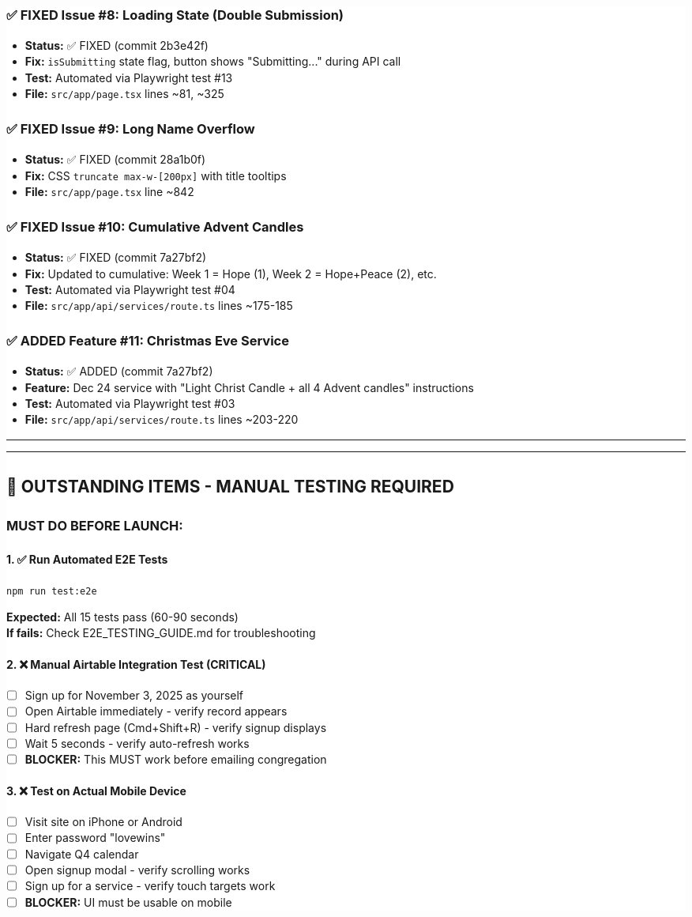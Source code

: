 ### ✅ FIXED Issue #8: Loading State (Double Submission)
- **Status:** ✅ FIXED (commit 2b3e42f)
- **Fix:** `isSubmitting` state flag, button shows "Submitting..." during API call
- **Test:** Automated via Playwright test #13
- **File:** `src/app/page.tsx` lines ~81, ~325

### ✅ FIXED Issue #9: Long Name Overflow
- **Status:** ✅ FIXED (commit 28a1b0f)
- **Fix:** CSS `truncate max-w-[200px]` with title tooltips
- **File:** `src/app/page.tsx` line ~842

### ✅ FIXED Issue #10: Cumulative Advent Candles
- **Status:** ✅ FIXED (commit 7a27bf2)
- **Fix:** Updated to cumulative: Week 1 = Hope (1), Week 2 = Hope+Peace (2), etc.
- **Test:** Automated via Playwright test #04
- **File:** `src/app/api/services/route.ts` lines ~175-185

### ✅ ADDED Feature #11: Christmas Eve Service
- **Status:** ✅ ADDED (commit 7a27bf2)
- **Feature:** Dec 24 service with "Light Christ Candle + all 4 Advent candles" instructions
- **Test:** Automated via Playwright test #03
- **File:** `src/app/api/services/route.ts` lines ~203-220

---

---

## 🎯 OUTSTANDING ITEMS - MANUAL TESTING REQUIRED

### **MUST DO BEFORE LAUNCH:**

#### 1. ✅ Run Automated E2E Tests
```bash
npm run test:e2e
```
**Expected:** All 15 tests pass (60-90 seconds)  
**If fails:** Check E2E_TESTING_GUIDE.md for troubleshooting

#### 2. ❌ Manual Airtable Integration Test (CRITICAL)
- [ ] Sign up for November 3, 2025 as yourself
- [ ] Open Airtable immediately - verify record appears
- [ ] Hard refresh page (Cmd+Shift+R) - verify signup displays
- [ ] Wait 5 seconds - verify auto-refresh works
- [ ] **BLOCKER:** This MUST work before emailing congregation

#### 3. ❌ Test on Actual Mobile Device
- [ ] Visit site on iPhone or Android
- [ ] Enter password "lovewins"
- [ ] Navigate Q4 calendar
- [ ] Open signup modal - verify scrolling works
- [ ] Sign up for a service - verify touch targets work
- [ ] **BLOCKER:** UI must be usable on mobile
